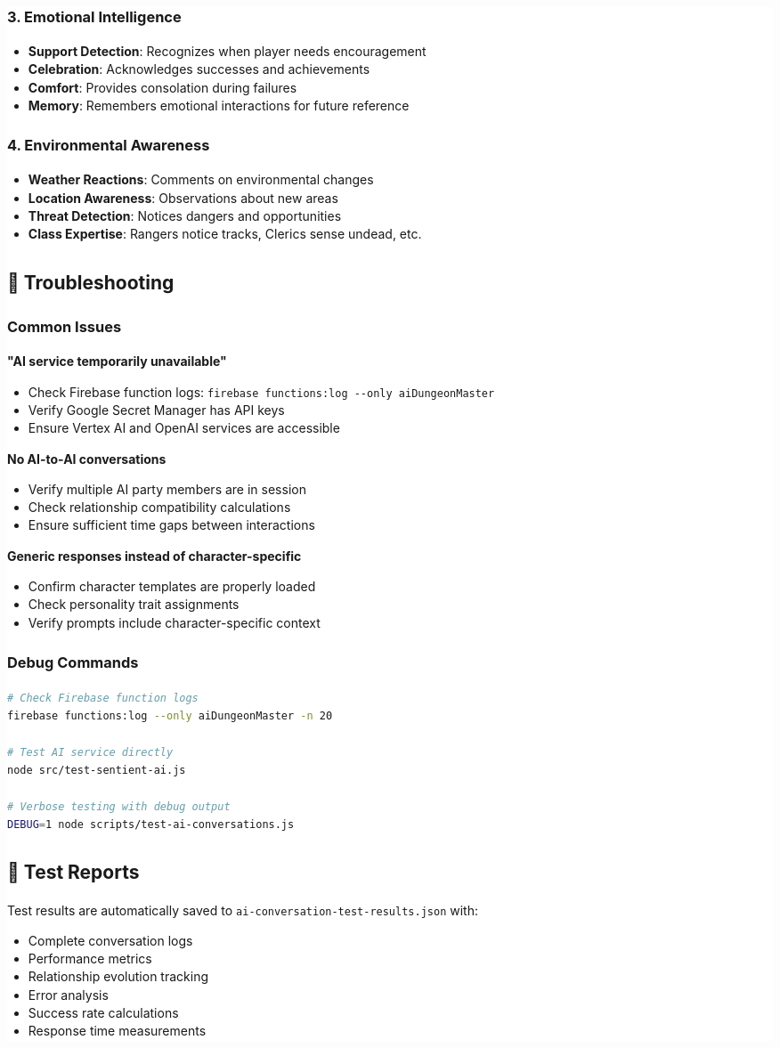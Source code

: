 ### 3. Emotional Intelligence
- **Support Detection**: Recognizes when player needs encouragement
- **Celebration**: Acknowledges successes and achievements
- **Comfort**: Provides consolation during failures
- **Memory**: Remembers emotional interactions for future reference

### 4. Environmental Awareness
- **Weather Reactions**: Comments on environmental changes
- **Location Awareness**: Observations about new areas
- **Threat Detection**: Notices dangers and opportunities
- **Class Expertise**: Rangers notice tracks, Clerics sense undead, etc.

## 🐛 Troubleshooting

### Common Issues

**"AI service temporarily unavailable"**
- Check Firebase function logs: `firebase functions:log --only aiDungeonMaster`
- Verify Google Secret Manager has API keys
- Ensure Vertex AI and OpenAI services are accessible

**No AI-to-AI conversations**
- Verify multiple AI party members are in session
- Check relationship compatibility calculations
- Ensure sufficient time gaps between interactions

**Generic responses instead of character-specific**
- Confirm character templates are properly loaded
- Check personality trait assignments
- Verify prompts include character-specific context

### Debug Commands
```bash
# Check Firebase function logs
firebase functions:log --only aiDungeonMaster -n 20

# Test AI service directly
node src/test-sentient-ai.js

# Verbose testing with debug output
DEBUG=1 node scripts/test-ai-conversations.js
```

## 📝 Test Reports

Test results are automatically saved to `ai-conversation-test-results.json` with:
- Complete conversation logs
- Performance metrics
- Relationship evolution tracking
- Error analysis
- Success rate calculations
- Response time measurements
